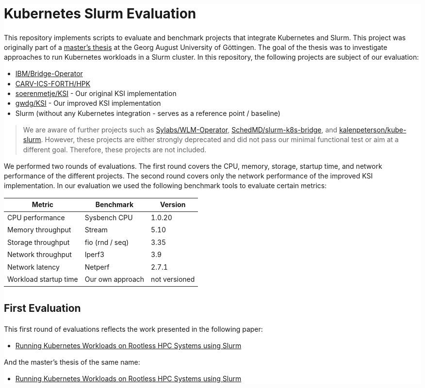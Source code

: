 # Kubernetes Slurm Evaluation

This repository implements scripts to evaluate and benchmark projects that integrate Kubernetes and Slurm.
This project was originally part of a [master’s thesis](https://doi.org/10.25625/GDFCFP) at the Georg August University of Göttingen.
The goal of the thesis was to investigate approaches to run Kubernetes workloads in a Slurm cluster.
In this repository, the following projects are subject of our evaluation:
- [IBM/Bridge-Operator](https://github.com/IBM/Bridge-Operator)
- [CARV-ICS-FORTH/HPK](https://github.com/CARV-ICS-FORTH/HPK)
- [soerenmetje/KSI](https://github.com/soerenmetje/kind-slurm-integration) - Our original KSI implementation
- [gwdg/KSI](https://github.com/gwdg/pub-2025-ksi) - Our improved KSI implementation
- Slurm (without any Kubernetes integration - serves as a reference point / baseline)

> We are aware of further projects such as [Sylabs/WLM-Operator](https://github.com/sylabs/wlm-operator), [SchedMD/slurm-k8s-bridge](https://gitlab.com/SchedMD/training/slurm-k8s-bridge), and [kalenpeterson/kube-slurm](https://github.com/kalenpeterson/kube-slurm). 
> However, these projects are either strongly deprecated and did not pass our minimal functional test 
> or aim at a different goal. Therefore, these projects are not included.

We performed two rounds of evaluations.
The first round covers the CPU, memory, storage, startup time, and network performance of the different projects.
The second round covers only the network performance of the improved KSI implementation.
In our evaluation we used the following benchmark tools to evaluate certain metrics:

| Metric                | Benchmark        | Version       |
|-----------------------|------------------|---------------|
| CPU performance       | Sysbench CPU     | 1.0.20        |
| Memory throughput     | Stream           | 5.10          |
| Storage throughput    | fio (rnd / seq)  | 3.35          |
| Network throughput    | Iperf3           | 3.9           |
| Network latency       | Netperf          | 2.7.1         |
| Workload startup time | Our own approach | not versioned |


## First Evaluation

This first round of evaluations reflects the work presented in the following paper:
- [Running Kubernetes Workloads on Rootless HPC Systems using Slurm](https://www.thinkmind.org/library/CLOUD_COMPUTING/CLOUD_COMPUTING_2025/cloud_computing_2025_2_60_20036.html)

And the master’s thesis of the same name:
- [Running Kubernetes Workloads on Rootless HPC Systems using Slurm](https://doi.org/10.25625/GDFCFP)
